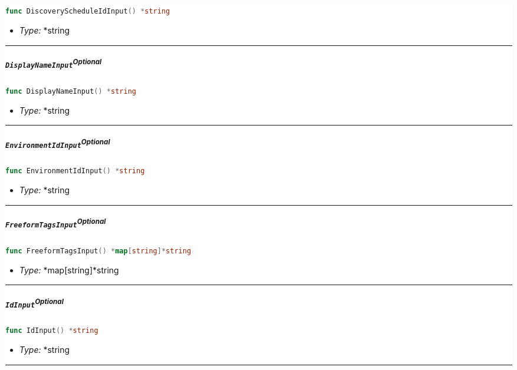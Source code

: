 ```go
func DiscoveryScheduleIdInput() *string
```

- *Type:* *string

---

##### `DisplayNameInput`<sup>Optional</sup> <a name="DisplayNameInput" id="rhizo-co-terraform-provider-oci.cloudBridgeAssetSource.CloudBridgeAssetSource.property.displayNameInput"></a>

```go
func DisplayNameInput() *string
```

- *Type:* *string

---

##### `EnvironmentIdInput`<sup>Optional</sup> <a name="EnvironmentIdInput" id="rhizo-co-terraform-provider-oci.cloudBridgeAssetSource.CloudBridgeAssetSource.property.environmentIdInput"></a>

```go
func EnvironmentIdInput() *string
```

- *Type:* *string

---

##### `FreeformTagsInput`<sup>Optional</sup> <a name="FreeformTagsInput" id="rhizo-co-terraform-provider-oci.cloudBridgeAssetSource.CloudBridgeAssetSource.property.freeformTagsInput"></a>

```go
func FreeformTagsInput() *map[string]*string
```

- *Type:* *map[string]*string

---

##### `IdInput`<sup>Optional</sup> <a name="IdInput" id="rhizo-co-terraform-provider-oci.cloudBridgeAssetSource.CloudBridgeAssetSource.property.idInput"></a>

```go
func IdInput() *string
```

- *Type:* *string

---
